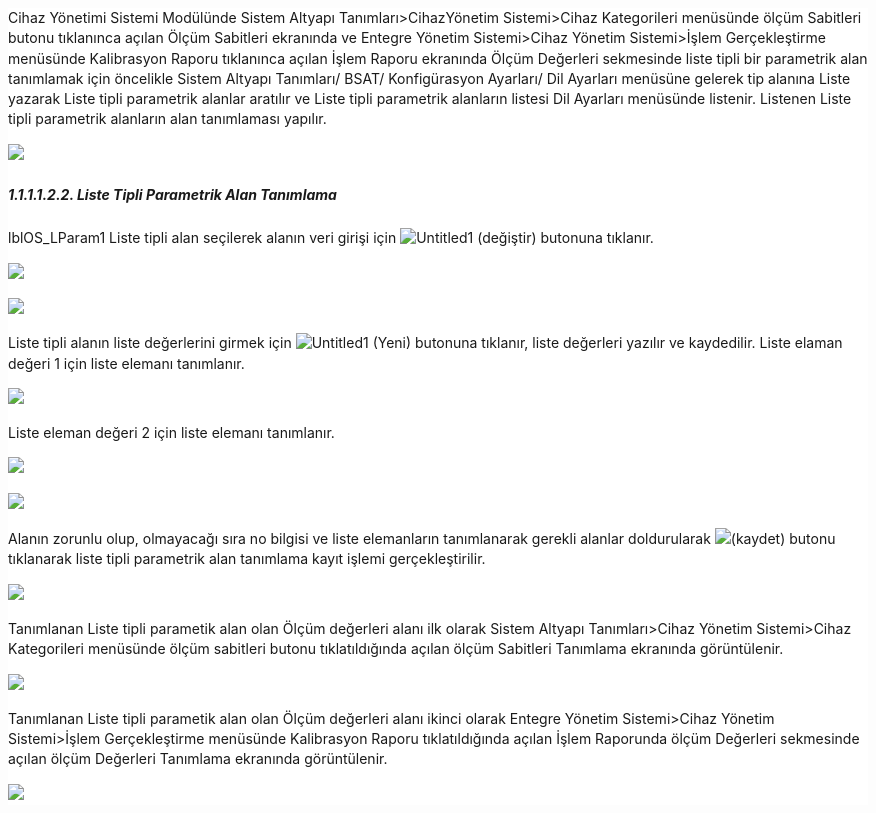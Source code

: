 Cihaz Yönetimi Sistemi Modülünde Sistem Altyapı Tanımları\>CihazYönetim Sistemi\>Cihaz Kategorileri menüsünde ölçüm Sabitleri butonu tıklanınca açılan Ölçüm Sabitleri ekranında ve Entegre Yönetim Sistemi\>Cihaz Yönetim Sistemi\>İşlem Gerçekleştirme menüsünde Kalibrasyon Raporu tıklanınca açılan İşlem Raporu ekranında Ölçüm Değerleri sekmesinde liste tipli bir parametrik alan tanımlamak için öncelikle Sistem Altyapı Tanımları/ BSAT/ Konfigürasyon Ayarları/ Dil Ayarları menüsüne gelerek tip alanına Liste yazarak Liste tipli parametrik alanlar aratılır ve Liste tipli parametrik alanların listesi Dil Ayarları menüsünde listenir. Listenen Liste tipli parametrik alanların alan tanımlaması yapılır.

![](https://docsbimser.blob.core.windows.net/imagecontainer/auto-upload5765247b-545f-48c3-bae7-f2f0bda9a3f8)

##### **1.1.1.1.2.2. Liste Tipli Parametrik Alan Tanımlama**

lblOS_LParam1 Liste tipli alan seçilerek alanın veri girişi için ![Untitled1](https://docsbimser.blob.core.windows.net/imagecontainer/auto-upload00108945-8e22-42b9-844c-0733c72b43c1) (değiştir) butonuna tıklanır.

![](https://docsbimser.blob.core.windows.net/imagecontainer/auto-uploadaf471890-0145-470e-beec-e4c466aca156)

![](https://docsbimser.blob.core.windows.net/imagecontainer/auto-upload765bf2c0-766f-423f-ac2b-132037bd498c)

Liste tipli alanın liste değerlerini girmek için ![Untitled1](https://docsbimser.blob.core.windows.net/imagecontainer/auto-uploaddef0a015-0453-4513-bc34-33e8effe5b1a) (Yeni) butonuna tıklanır, liste değerleri yazılır ve kaydedilir. Liste elaman değeri 1 için liste elemanı tanımlanır.

![](https://docsbimser.blob.core.windows.net/imagecontainer/auto-uploadf5032c6e-7668-4760-b90d-c1bf401becc5)

Liste eleman değeri 2 için liste elemanı tanımlanır.

![](https://docsbimser.blob.core.windows.net/imagecontainer/auto-upload54ef6091-8486-4c9f-8d25-0b021127bd45)

![](https://docsbimser.blob.core.windows.net/imagecontainer/auto-upload50d643c6-89e4-4ad1-aa9a-3cba597942c1)

Alanın zorunlu olup, olmayacağı sıra no bilgisi ve liste elemanların tanımlanarak gerekli alanlar doldurularak ![](https://docsbimser.blob.core.windows.net/imagecontainer/auto-upload6c6f707c-d02c-489c-9736-6e4b0ee5f3a3)(kaydet) butonu tıklanarak liste tipli parametrik alan tanımlama kayıt işlemi gerçekleştirilir.

![](https://docsbimser.blob.core.windows.net/imagecontainer/auto-uploada44608ec-f480-4f42-b4a9-66510fdbd2a2)

Tanımlanan Liste tipli parametik alan olan Ölçüm değerleri alanı ilk olarak Sistem Altyapı Tanımları\>Cihaz Yönetim Sistemi\>Cihaz Kategorileri menüsünde ölçüm sabitleri butonu tıklatıldığında açılan ölçüm Sabitleri Tanımlama ekranında görüntülenir.

![](https://docsbimser.blob.core.windows.net/imagecontainer/auto-upload5495cb61-54d1-4ca9-8dbf-08aa1676f83a)

Tanımlanan Liste tipli parametik alan olan Ölçüm değerleri alanı ikinci olarak Entegre Yönetim Sistemi\>Cihaz Yönetim Sistemi\>İşlem Gerçekleştirme menüsünde Kalibrasyon Raporu tıklatıldığında açılan İşlem Raporunda ölçüm Değerleri sekmesinde açılan ölçüm Değerleri Tanımlama ekranında görüntülenir.

![](https://docsbimser.blob.core.windows.net/imagecontainer/auto-upload06bfb72b-a3bf-41b7-b949-bce99ba9abb6)
